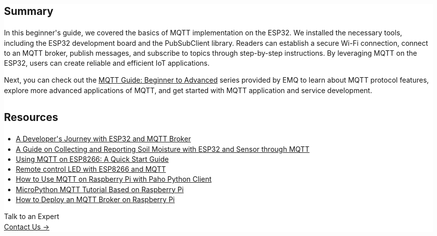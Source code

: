 
## Summary

In this beginner's guide, we covered the basics of MQTT implementation on the ESP32. We installed the necessary tools, including the ESP32 development board and the PubSubClient library. Readers can establish a secure Wi-Fi connection, connect to an MQTT broker, publish messages, and subscribe to topics through step-by-step instructions. By leveraging MQTT on the ESP32, users can create reliable and efficient IoT applications.

Next, you can check out the [MQTT Guide: Beginner to Advanced](https://www.emqx.com/en/mqtt-guide) series provided by EMQ to learn about MQTT protocol features, explore more advanced applications of MQTT, and get started with MQTT application and service development.


## Resources

- [A Developer's Journey with ESP32 and MQTT Broker](https://www.emqx.com/en/blog/a-developer-s-journey-with-esp32-and-mqtt-broker)
- [A Guide on Collecting and Reporting Soil Moisture with ESP32 and Sensor through MQTT](https://www.emqx.com/en/blog/hands-on-guide-on-esp32)
- [Using MQTT on ESP8266: A Quick Start Guide](https://www.emqx.com/en/blog/esp8266-connects-to-the-public-mqtt-broker)
- [Remote control LED with ESP8266 and MQTT](https://www.emqx.com/en/blog/esp8266_mqtt_led)
- [How to Use MQTT on Raspberry Pi with Paho Python Client](https://www.emqx.com/en/blog/use-mqtt-with-raspberry-pi)
- [MicroPython MQTT Tutorial Based on Raspberry Pi](https://www.emqx.com/en/blog/micro-python-mqtt-tutorial-based-on-raspberry-pi)
- [How to Deploy an MQTT Broker on Raspberry Pi](https://www.emqx.com/en/blog/how-to-deploy-an-mqtt-broker-on-raspberry-pi)


<section class="promotion">
    <div>
        Talk to an Expert
    </div>
    <a href="https://www.emqx.com/en/contact?product=solutions" class="button is-gradient px-5">Contact Us →</a>
</section>
